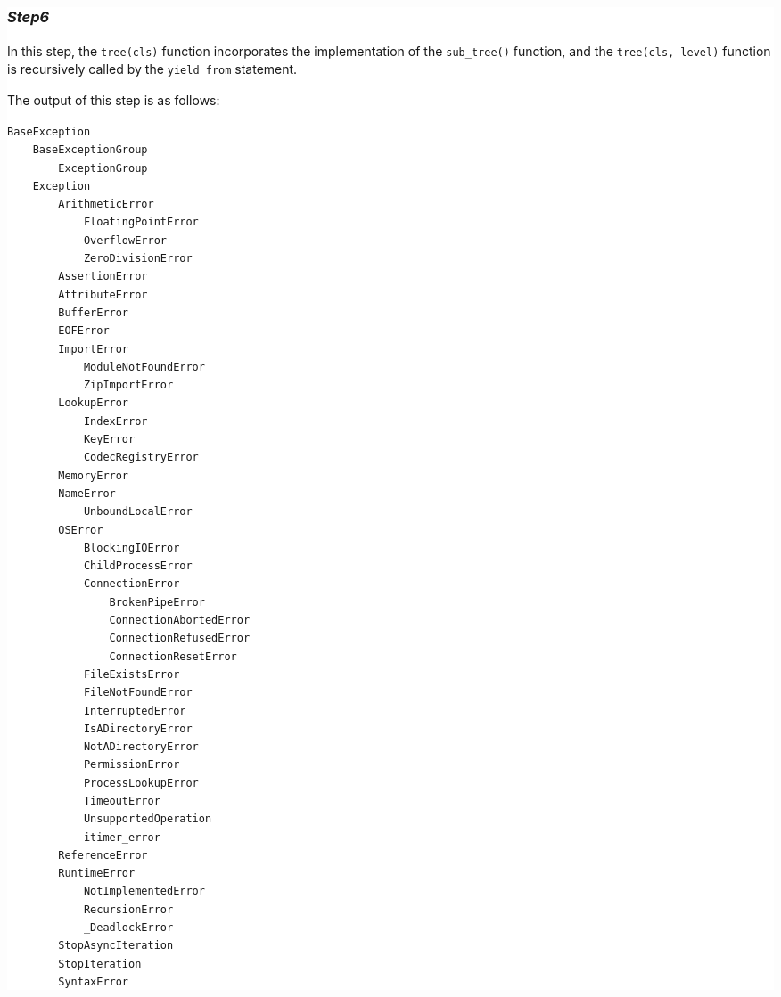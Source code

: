 ### *Step6*

In this step, the `tree(cls)` function incorporates the implementation of
the `sub_tree()` function, and the `tree(cls, level)` function is recursively
called by the `yield from` statement.

<div class='embed-github-src'
     repo='fluentpython/example-code-2e/'
     branch='47cafc801a8e811b7cd7e7a5821f1ad4a65efa52'
     path='17-it-generator/tree/step6/tree.py'
     language='python'
     line='1-14'
></div>

The output of this step is as follows:

```
BaseException
    BaseExceptionGroup
        ExceptionGroup
    Exception
        ArithmeticError
            FloatingPointError
            OverflowError
            ZeroDivisionError
        AssertionError
        AttributeError
        BufferError
        EOFError
        ImportError
            ModuleNotFoundError
            ZipImportError
        LookupError
            IndexError
            KeyError
            CodecRegistryError
        MemoryError
        NameError
            UnboundLocalError
        OSError
            BlockingIOError
            ChildProcessError
            ConnectionError
                BrokenPipeError
                ConnectionAbortedError
                ConnectionRefusedError
                ConnectionResetError
            FileExistsError
            FileNotFoundError
            InterruptedError
            IsADirectoryError
            NotADirectoryError
            PermissionError
            ProcessLookupError
            TimeoutError
            UnsupportedOperation
            itimer_error
        ReferenceError
        RuntimeError
            NotImplementedError
            RecursionError
            _DeadlockError
        StopAsyncIteration
        StopIteration
        SyntaxError
```